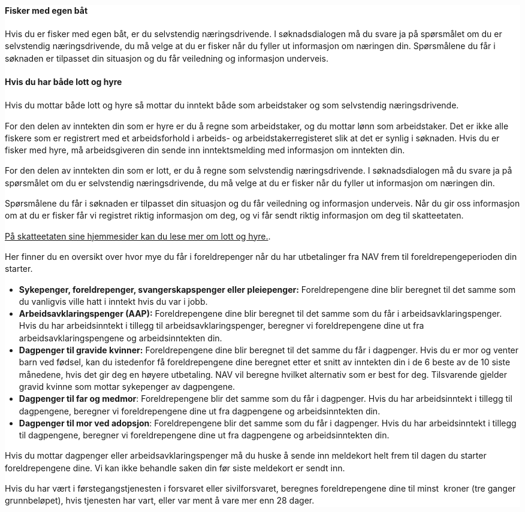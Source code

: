  #### Fisker med egen båt

 Hvis du er fisker med egen båt, er du selvstendig næringsdrivende. I søknadsdialogen må du svare ja på spørsmålet om du er selvstendig næringsdrivende, du må velge at du er fisker når du fyller ut informasjon om næringen din. Spørsmålene du får i søknaden er tilpasset din situasjon og du får veiledning og informasjon underveis.

 #### Hvis du har både lott og hyre

   
 Hvis du mottar både lott og hyre så mottar du inntekt både som arbeidstaker og som selvstendig næringsdrivende.

 For den delen av inntekten din som er hyre er du å regne som arbeidstaker, og du mottar lønn som arbeidstaker. Det er ikke alle fiskere som er registrert med et arbeidsforhold i arbeids- og arbeidstakerregisteret slik at det er synlig i søknaden. Hvis du er fisker med hyre, må arbeidsgiveren din sende inn inntektsmelding med informasjon om inntekten din.

 For den delen av inntekten din som er lott, er du å regne som selvstendig næringsdrivende. I søknadsdialogen må du svare ja på spørsmålet om du er selvstendig næringsdrivende, du må velge at du er fisker når du fyller ut informasjon om næringen din.

 Spørsmålene du får i søknaden er tilpasset din situasjon og du får veiledning og informasjon underveis. Når du gir oss informasjon om at du er fisker får vi registret riktig informasjon om deg, og vi får sendt riktig informasjon om deg til skatteetaten.

 [På skatteetaten sine hjemmesider kan du lese mer om lott og hyre.](https://www.skatteetaten.no/rettskilder/type/handboker/skatte-abc/gjeldende/f-13-fiske/).

 Her finner du en oversikt over hvor mye du får i foreldrepenger når du har utbetalinger fra NAV frem til foreldrepengeperioden din starter.

 * **Sykepenger, foreldrepenger, svangerskapspenger eller pleiepenger:** Foreldrepengene dine blir beregnet til det samme som du vanligvis ville hatt i inntekt hvis du var i jobb.
* **Arbeidsavklaringspenger (AAP):** Foreldrepengene dine blir beregnet til det samme som du får i arbeidsavklaringspenger. Hvis du har arbeidsinntekt i tillegg til arbeidsavklaringspenger, beregner vi foreldrepengene dine ut fra arbeidsavklaringspengene og arbeidsinntekten din.
* **Dagpenger til gravide kvinner:** Foreldrepengene dine blir beregnet til det samme du får i dagpenger. Hvis du er mor og venter barn ved fødsel, kan du istedenfor få foreldrepengene dine beregnet etter et snitt av inntekten din i de 6 beste av de 10 siste månedene, hvis det gir deg en høyere utbetaling. NAV vil beregne hvilket alternativ som er best for deg. Tilsvarende gjelder gravid kvinne som mottar sykepenger av dagpengene.
* **Dagpenger til far og medmor**: Foreldrepengene blir det samme som du får i dagpenger. Hvis du har arbeidsinntekt i tillegg til dagpengene, beregner vi foreldrepengene dine ut fra dagpengene og arbeidsinntekten din.
* **Dagpenger til mor ved adopsjon**: Foreldrepengene blir det samme som du får i dagpenger. Hvis du har arbeidsinntekt i tillegg til dagpengene, beregner vi foreldrepengene dine ut fra dagpengene og arbeidsinntekten din.

 <p>Hvis du mottar dagpenger eller arbeidsavklaringspenger må du huske å sende inn meldekort helt frem til dagen du starter foreldrepengene dine. Vi kan ikke behandle saken din før siste meldekort er sendt inn.&nbsp;</p> 

 Hvis du har vært i førstegangstjenesten i forsvaret eller sivilforsvaret, beregnes foreldrepengene dine til minst  kroner (tre ganger grunnbeløpet), hvis tjenesten har vart, eller var ment å vare mer enn 28 dager.
